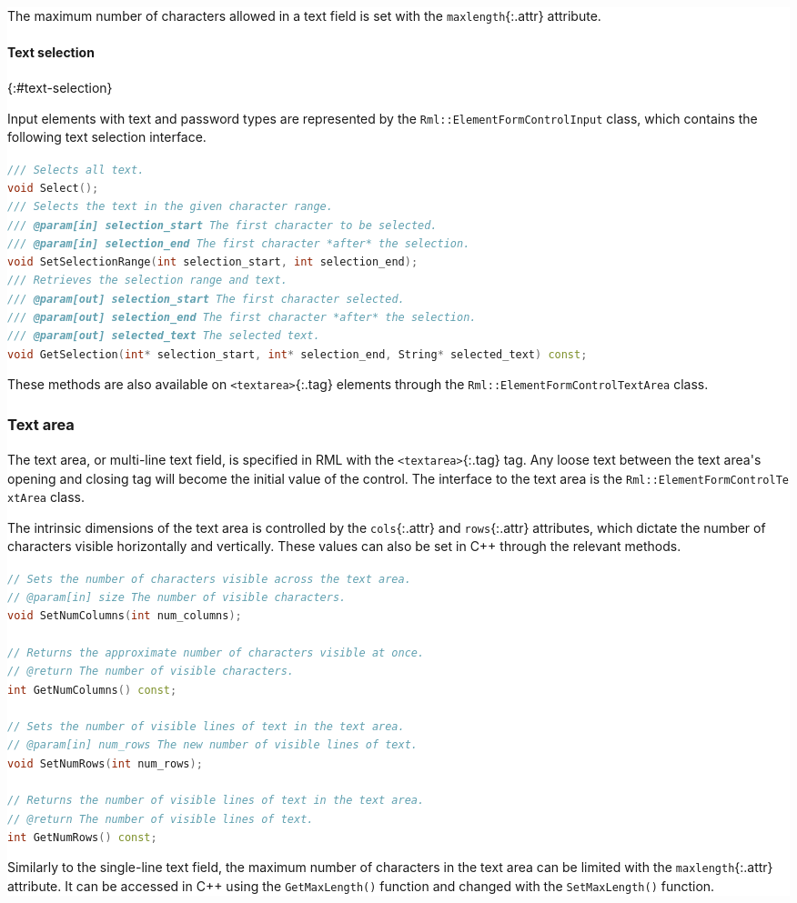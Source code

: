 The maximum number of characters allowed in a text field is set with the `maxlength`{:.attr} attribute.

#### Text selection
{:#text-selection}

Input elements with text and password types are represented by the `Rml::ElementFormControlInput` class, which contains the following text selection interface.

```cpp
/// Selects all text.
void Select();
/// Selects the text in the given character range.
/// @param[in] selection_start The first character to be selected.
/// @param[in] selection_end The first character *after* the selection.
void SetSelectionRange(int selection_start, int selection_end);
/// Retrieves the selection range and text.
/// @param[out] selection_start The first character selected.
/// @param[out] selection_end The first character *after* the selection.
/// @param[out] selected_text The selected text.
void GetSelection(int* selection_start, int* selection_end, String* selected_text) const;
```

These methods are also available on `<textarea>`{:.tag} elements through the `Rml::ElementFormControlTextArea` class.

### Text area

The text area, or multi-line text field, is specified in RML with the `<textarea>`{:.tag} tag. Any loose text between the text area's opening and closing tag will become the initial value of the control. The interface to the text area is the `Rml::ElementFormControlTextArea` class.

The intrinsic dimensions of the text area is controlled by the `cols`{:.attr} and `rows`{:.attr} attributes, which dictate the number of characters visible horizontally and vertically. These values can also be set in C++ through the relevant methods.

```cpp
// Sets the number of characters visible across the text area.
// @param[in] size The number of visible characters.
void SetNumColumns(int num_columns);

// Returns the approximate number of characters visible at once.
// @return The number of visible characters.
int GetNumColumns() const;

// Sets the number of visible lines of text in the text area.
// @param[in] num_rows The new number of visible lines of text.
void SetNumRows(int num_rows);

// Returns the number of visible lines of text in the text area.
// @return The number of visible lines of text.
int GetNumRows() const;
```

Similarly to the single-line text field, the maximum number of characters in the text area can be limited with the `maxlength`{:.attr} attribute. It can be accessed in C++ using the `GetMaxLength()` function and changed with the `SetMaxLength()` function.
